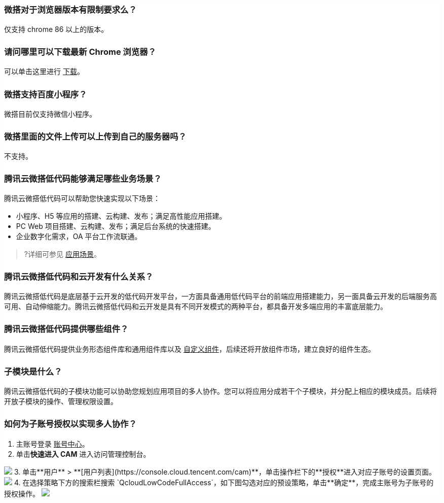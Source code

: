 
[](id:que1)
### 微搭对于浏览器版本有限制要求么？
仅支持 chrome 86 以上的版本。



[](id:que2)
### 请问哪里可以下载最新 Chrome 浏览器？
可以单击这里进行 [下载](https://www.google.cn/chrome/)。



[](id:que3)
### 微搭支持百度小程序？
微搭目前仅支持微信小程序。

[](id:que4)
### 微搭里面的文件上传可以上传到自己的服务器吗？
不支持。

[](id:que5)
### 腾讯云微搭低代码能够满足哪些业务场景？
腾讯云微搭低代码可以帮助您快速实现以下场景：
- 小程序、H5 等应用的搭建、云构建、发布；满足高性能应用搭建。
- PC Web 项目搭建、云构建、发布；满足后台系统的快速搭建。
- 企业数字化需求，OA 平台工作流联通。

>?详细可参见 [应用场景](https://cloud.tencent.com/document/product/1301/56205)。


[](id:que6)
### 腾讯云微搭低代码和云开发有什么关系？
腾讯云微搭低代码是底层基于云开发的低代码开发平台，一方面具备通用低代码平台的前端应用搭建能力，另一面具备云开发的后端服务高可用、自动伸缩能力。腾讯云微搭低代码和云开发是具有不同开发模式的两种平台，都具备开发多端应用的丰富底层能力。




[](id:que8)
### 腾讯云微搭低代码提供哪些组件？
腾讯云微搭低代码提供业务形态组件库和通用组件库以及 [自定义组件](https://cloud.tencent.com/document/product/1301/53287)，后续还将开放组件市场，建立良好的组件生态。



[](id:que9)
### 子模块是什么？
腾讯云微搭低代码的子模块功能可以协助您规划应用项目的多人协作。您可以将应用分成若干个子模块，并分配上相应的模块成员。后续将开放子模块的操作、管理权限设置。



[](id:que10)
### 如何为子账号授权以实现多人协作？
1. 主账号登录 [账号中心](https://console.cloud.tencent.com/developer)。
2. 单击**快速进入 CAM** 进入访问管理控制台。
<img src = "https://main.qcloudimg.com/raw/dc155d89fc267bce6e4e44cf585360c9.png" style = "width:50%">
3. 单击**用户** > **[用户列表](https://console.cloud.tencent.com/cam)**，单击操作栏下的**授权**进入对应子账号的设置页面。
<img src = "https://main.qcloudimg.com/raw/76316f3a5b458fb6639a64b0f78b6562.png" style = "width:50%">
4. 在选择策略下方的搜索栏搜索 `QcloudLowCodeFullAccess`，如下图勾选对应的预设策略，单击**确定**，完成主账号为子账号的授权操作。
<img src = "https://main.qcloudimg.com/raw/4c5c1b417ba35866edd4f8f1e6565bec.png" style = "width:50%">
